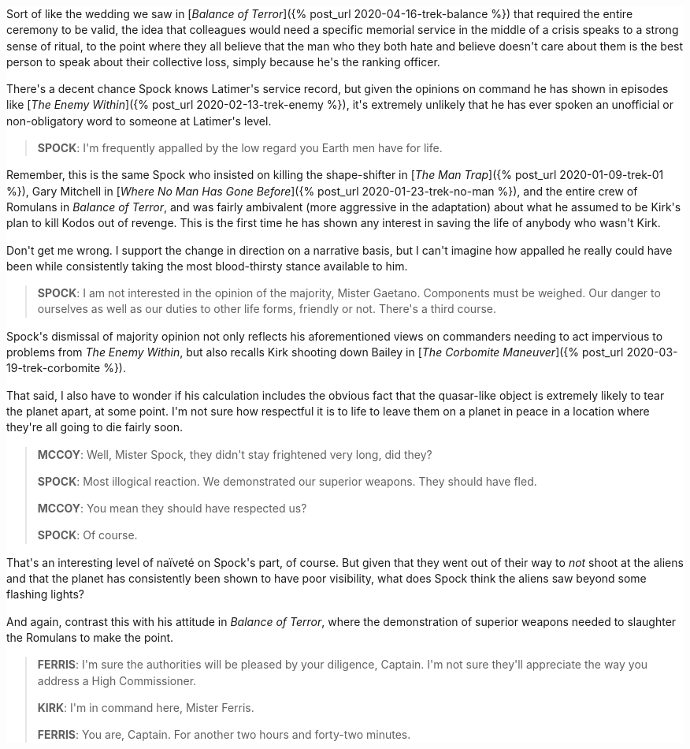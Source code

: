 Sort of like the wedding we saw in [*Balance of Terror*]({% post_url 2020-04-16-trek-balance %}) that required the entire ceremony to be valid, the idea that colleagues would need a specific memorial service in the middle of a crisis speaks to a strong sense of ritual, to the point where they all believe that the man who they both hate and believe doesn't care about them is the best person to speak about their collective loss, simply because he's the ranking officer.

There's a decent chance Spock knows Latimer's service record, but given the opinions on command he has shown in episodes like [*The Enemy Within*]({% post_url 2020-02-13-trek-enemy %}), it's extremely unlikely that he has ever spoken an unofficial or non-obligatory word to someone at Latimer's level.

 > **SPOCK**: I'm frequently appalled by the low regard you Earth men have for life.

Remember, this is the same Spock who insisted on killing the shape-shifter in [*The Man Trap*]({% post_url 2020-01-09-trek-01 %}), Gary Mitchell in [*Where No Man Has Gone Before*]({% post_url 2020-01-23-trek-no-man %}), and the entire crew of Romulans in *Balance of Terror*, and was fairly ambivalent (more aggressive in the adaptation) about what he assumed to be Kirk's plan to kill Kodos out of revenge.  This is the first time he has shown any interest in saving the life of anybody who wasn't Kirk.

Don't get me wrong.  I support the change in direction on a narrative basis, but I can't imagine how appalled he really could have been while consistently taking the most blood-thirsty stance available to him.

 > **SPOCK**: I am not interested in the opinion of the majority, Mister Gaetano. Components must be weighed. Our danger to ourselves as well as our duties to other life forms, friendly or not. There's a third course.

Spock's dismissal of majority opinion not only reflects his aforementioned views on commanders needing to act impervious to problems from *The Enemy Within*, but also recalls Kirk shooting down Bailey in [*The Corbomite Maneuver*]({% post_url 2020-03-19-trek-corbomite %}).

That said, I also have to wonder if his calculation includes the obvious fact that the quasar-like object is extremely likely to tear the planet apart, at some point.  I'm not sure how respectful it is to life to leave them on a planet in peace in a location where they're all going to die fairly soon.

 > **MCCOY**: Well, Mister Spock, they didn't stay frightened very long, did they?
 >
 > **SPOCK**: Most illogical reaction. We demonstrated our superior weapons. They should have fled.
 >
 > **MCCOY**: You mean they should have respected us?
 >
 > **SPOCK**: Of course.

That's an interesting level of naïveté on Spock's part, of course.  But given that they went out of their way to *not* shoot at the aliens and that the planet has consistently been shown to have poor visibility, what does Spock think the aliens saw beyond some flashing lights?

And again, contrast this with his attitude in *Balance of Terror*, where the demonstration of superior weapons needed to slaughter the Romulans to make the point.

 > **FERRIS**: I'm sure the authorities will be pleased by your diligence, Captain. I'm not sure they'll appreciate the way you address a High Commissioner.
 >
 > **KIRK**: I'm in command here, Mister Ferris.
 >
 > **FERRIS**: You are, Captain. For another two hours and forty-two minutes.

